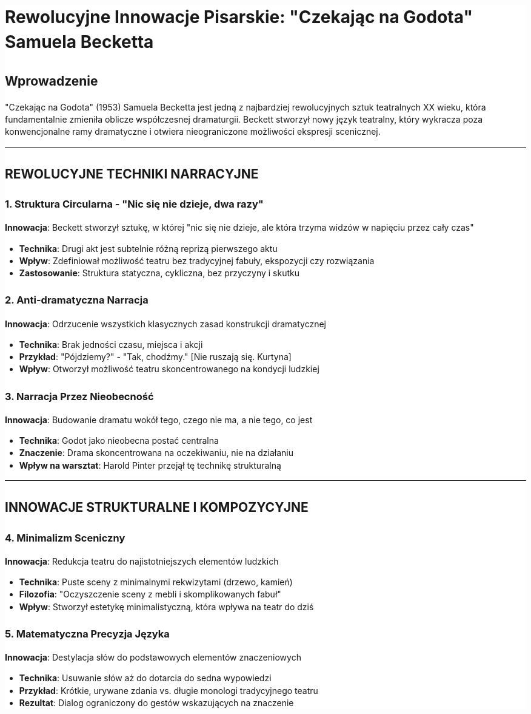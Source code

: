 # Rewolucyjne Innowacje Pisarskie: "Czekając na Godota" Samuela Becketta

## Wprowadzenie

"Czekając na Godota" (1953) Samuela Becketta jest jedną z najbardziej rewolucyjnych sztuk teatralnych XX wieku, która fundamentalnie zmieniła oblicze współczesnej dramaturgii. Beckett stworzył nowy język teatralny, który wykracza poza konwencjonalne ramy dramatyczne i otwiera nieograniczone możliwości ekspresji scenicznej.

---

## REWOLUCYJNE TECHNIKI NARRACYJNE

### 1. Struktura Circularna - "Nic się nie dzieje, dwa razy"
**Innowacja**: Beckett stworzył sztukę, w której "nic się nie dzieje, ale która trzyma widzów w napięciu przez cały czas"
- **Technika**: Drugi akt jest subtelnie różną reprizą pierwszego aktu
- **Wpływ**: Zdefiniował możliwość teatru bez tradycyjnej fabuły, ekspozycji czy rozwiązania
- **Zastosowanie**: Struktura statyczna, cykliczna, bez przyczyny i skutku

### 2. Anti-dramatyczna Narracja
**Innowacja**: Odrzucenie wszystkich klasycznych zasad konstrukcji dramatycznej
- **Technika**: Brak jedności czasu, miejsca i akcji
- **Przykład**: "Pójdziemy?" - "Tak, chodźmy." [Nie ruszają się. Kurtyna]
- **Wpływ**: Otworzył możliwość teatru skoncentrowanego na kondycji ludzkiej

### 3. Narracja Przez Nieobecność
**Innowacja**: Budowanie dramatu wokół tego, czego nie ma, a nie tego, co jest
- **Technika**: Godot jako nieobecna postać centralna
- **Znaczenie**: Drama skoncentrowana na oczekiwaniu, nie na działaniu
- **Wpływ na warsztat**: Harold Pinter przejął tę technikę strukturalną

---

## INNOWACJE STRUKTURALNE I KOMPOZYCYJNE

### 4. Minimalizm Sceniczny
**Innowacja**: Redukcja teatru do najistotniejszych elementów ludzkich
- **Technika**: Puste sceny z minimalnymi rekwizytami (drzewo, kamień)
- **Filozofia**: "Oczyszczenie sceny z mebli i skomplikowanych fabuł"
- **Wpływ**: Stworzył estetykę minimalistyczną, która wpływa na teatr do dziś

### 5. Matematyczna Precyzja Języka
**Innowacja**: Destylacja słów do podstawowych elementów znaczeniowych
- **Technika**: Usuwanie słów aż do dotarcia do sedna wypowiedzi
- **Przykład**: Krótkie, urywane zdania vs. długie monologi tradycyjnego teatru
- **Rezultat**: Dialog ograniczony do gestów wskazujących na znaczenie
